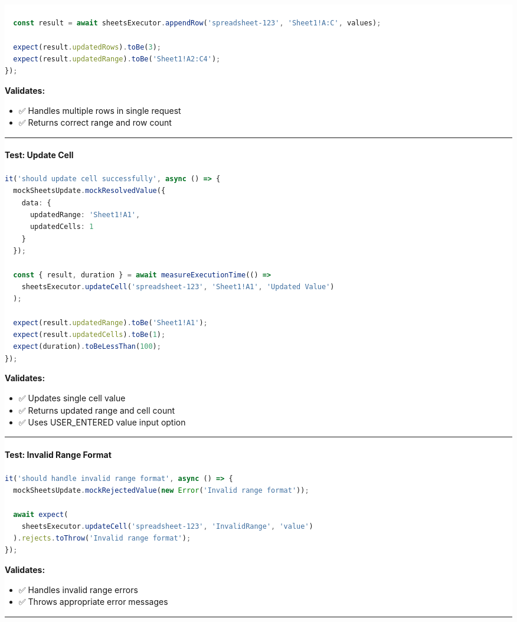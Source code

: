```typescript

  const result = await sheetsExecutor.appendRow('spreadsheet-123', 'Sheet1!A:C', values);

  expect(result.updatedRows).toBe(3);
  expect(result.updatedRange).toBe('Sheet1!A2:C4');
});
```

**Validates:**
- ✅ Handles multiple rows in single request
- ✅ Returns correct range and row count

---

#### Test: Update Cell
```typescript
it('should update cell successfully', async () => {
  mockSheetsUpdate.mockResolvedValue({
    data: {
      updatedRange: 'Sheet1!A1',
      updatedCells: 1
    }
  });

  const { result, duration } = await measureExecutionTime(() =>
    sheetsExecutor.updateCell('spreadsheet-123', 'Sheet1!A1', 'Updated Value')
  );

  expect(result.updatedRange).toBe('Sheet1!A1');
  expect(result.updatedCells).toBe(1);
  expect(duration).toBeLessThan(100);
});
```

**Validates:**
- ✅ Updates single cell value
- ✅ Returns updated range and cell count
- ✅ Uses USER_ENTERED value input option

---

#### Test: Invalid Range Format
```typescript
it('should handle invalid range format', async () => {
  mockSheetsUpdate.mockRejectedValue(new Error('Invalid range format'));

  await expect(
    sheetsExecutor.updateCell('spreadsheet-123', 'InvalidRange', 'value')
  ).rejects.toThrow('Invalid range format');
});
```

**Validates:**
- ✅ Handles invalid range errors
- ✅ Throws appropriate error messages

---